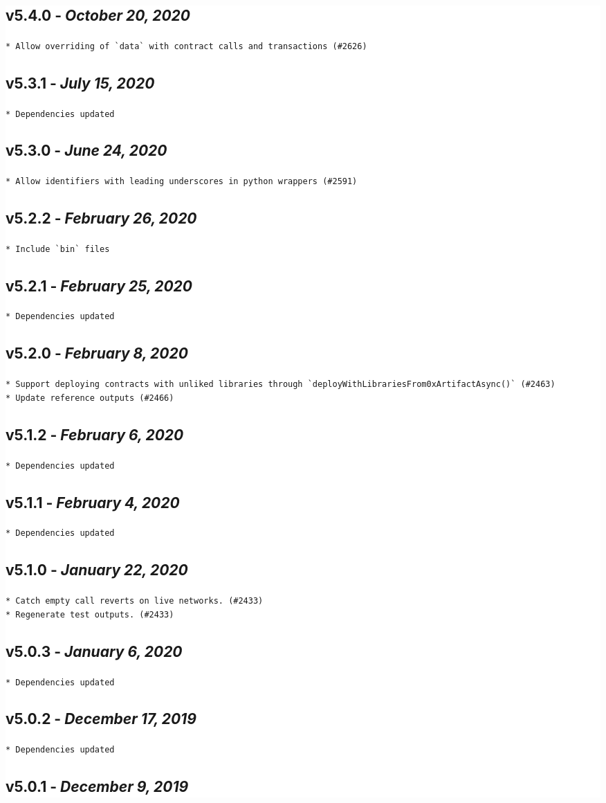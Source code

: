 ## v5.4.0 - _October 20, 2020_

    * Allow overriding of `data` with contract calls and transactions (#2626)

## v5.3.1 - _July 15, 2020_

    * Dependencies updated

## v5.3.0 - _June 24, 2020_

    * Allow identifiers with leading underscores in python wrappers (#2591)

## v5.2.2 - _February 26, 2020_

    * Include `bin` files

## v5.2.1 - _February 25, 2020_

    * Dependencies updated

## v5.2.0 - _February 8, 2020_

    * Support deploying contracts with unliked libraries through `deployWithLibrariesFrom0xArtifactAsync()` (#2463)
    * Update reference outputs (#2466)

## v5.1.2 - _February 6, 2020_

    * Dependencies updated

## v5.1.1 - _February 4, 2020_

    * Dependencies updated

## v5.1.0 - _January 22, 2020_

    * Catch empty call reverts on live networks. (#2433)
    * Regenerate test outputs. (#2433)

## v5.0.3 - _January 6, 2020_

    * Dependencies updated

## v5.0.2 - _December 17, 2019_

    * Dependencies updated

## v5.0.1 - _December 9, 2019_
